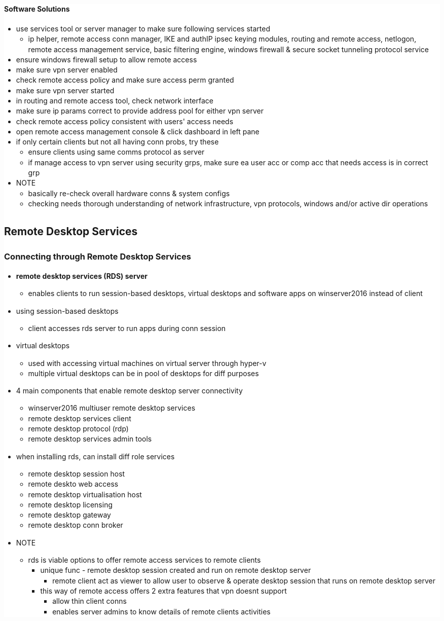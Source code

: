 #### Software Solutions
- use services tool or server manager to make sure following services started
    - ip helper, remote access conn manager, IKE and authIP ipsec keying modules, routing and remote access, netlogon, remote access management service, basic filtering engine, windows firewall & secure socket tunneling protocol service
- ensure windows firewall setup to allow remote access
- make sure vpn server enabled
- check remote access policy and make sure access perm granted
- make sure vpn server started
- in routing and remote access tool, check network interface
- make sure ip params correct to provide address pool for either vpn server
- check remote access policy consistent with users' access needs
- open remote access management console & click dashboard in left pane
- if only certain clients but not all having conn probs, try these
    - ensure clients using same comms protocol as server
    - if manage access to vpn server using security grps, make sure ea user acc or comp acc that needs access is in correct grp
- NOTE
    - basically re-check overall hardware conns & system configs
    - checking needs thorough understanding of network infrastructure, vpn protocols, windows and/or active dir operations


Remote Desktop Services
---
### Connecting through Remote Desktop Services
- __remote desktop services (RDS) server__
    - enables clients to run session-based desktops, virtual desktops and software apps on winserver2016 instead of client
- using session-based desktops
    - client accesses rds server to run apps during conn session
- virtual desktops
    - used with accessing virtual machines on virtual server through hyper-v
    - multiple virtual desktops can be in pool of desktops for diff purposes
- 4 main components that enable remote desktop server connectivity
    - winserver2016 multiuser remote desktop services
    - remote desktop services client
    - remote desktop protocol (rdp)
    - remote desktop services admin tools
- when installing rds, can install diff role services
    - remote desktop session host
    - remote deskto web access
    - remote desktop virtualisation host
    - remote desktop licensing
    - remote desktop gateway
    - remote desktop conn broker

- NOTE
    - rds is viable options to offer remote access services to remote clients
        - unique func - remote desktop session created and run on remote desktop server
            - remote client act as viewer to allow user to observe & operate desktop session that runs on remote desktop server
        - this way of remote access offers 2 extra features that vpn doesnt support
            - allow thin client conns
            - enables server admins to know details of remote clients activities
